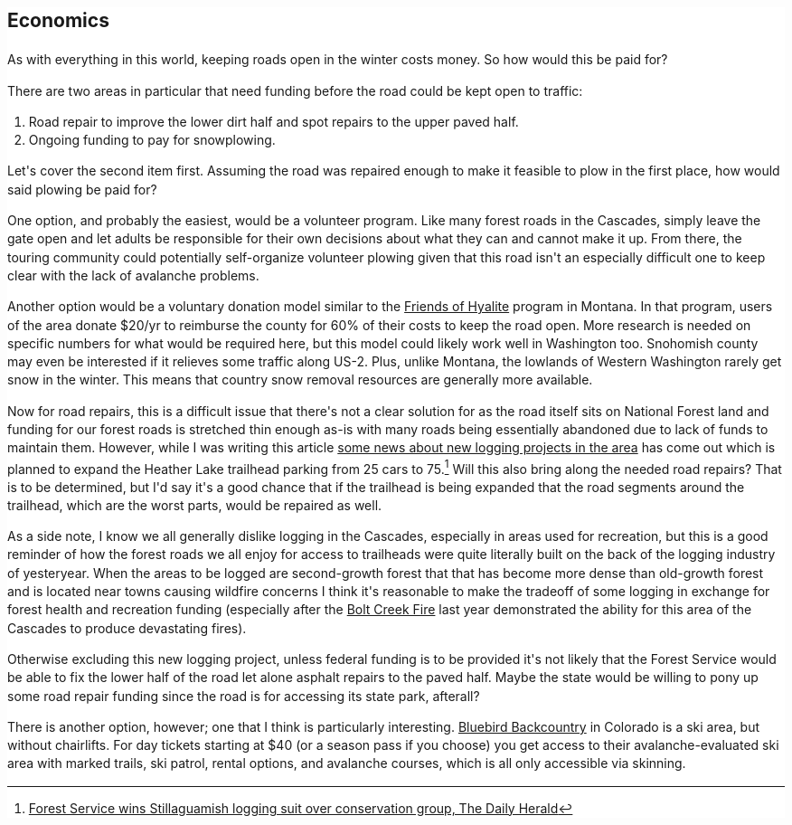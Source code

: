 ## <a name="economics"></a>Economics

As with everything in this world, keeping roads open in the winter costs money. So how would this be paid for?

There are two areas in particular that need funding before the road could be kept open to traffic:

1. Road repair to improve the lower dirt half and spot repairs to the upper paved half.
2. Ongoing funding to pay for snowplowing.

Let's cover the second item first. Assuming the road was repaired enough to make it feasible to plow in the first place, how would said plowing be paid for?

One option, and probably the easiest, would be a volunteer program. Like many forest roads in the Cascades, simply leave the gate open and let adults be responsible for their own decisions about what they can and cannot make it up. From there, the touring community could potentially self-organize volunteer plowing given that this road isn't an especially difficult one to keep clear with the lack of avalanche problems.

Another option would be a voluntary donation model similar to the [Friends of Hyalite](https://www.hyalite.org/winter-road-plowing) program in Montana. In that program, users of the area donate $20/yr to reimburse the county for 60% of their costs to keep the road open. More research is needed on specific numbers for what would be required here, but this model could likely work well in Washington too. Snohomish county may even be interested if it relieves some traffic along US-2. Plus, unlike Montana, the lowlands of Western Washington rarely get snow in the winter. This means that country snow removal resources are generally more available.

Now for road repairs, this is a difficult issue that there's not a clear solution for as the road itself sits on National Forest land and funding for our forest roads is stretched thin enough as-is with many roads being essentially abandoned due to lack of funds to maintain them. However, while I was writing this article [some news about new logging projects in the area](https://www.heraldnet.com/news/forest-service-wins-stillaguamish-logging-suit-over-conservation-group/) has come out which is planned to expand the Heather Lake trailhead parking from 25 cars to 75.[^7] Will this also bring along the needed road repairs? That is to be determined, but I'd say it's a good chance that if the trailhead is being expanded that the road segments around the trailhead, which are the worst parts, would be repaired as well.

As a side note, I know we all generally dislike logging in the Cascades, especially in areas used for recreation, but this is a good reminder of how the forest roads we all enjoy for access to trailheads were quite literally built on the back of the logging industry of yesteryear. When the areas to be logged are second-growth forest that that has become more dense than old-growth forest and is located near towns causing wildfire concerns I think it's reasonable to make the tradeoff of some logging in exchange for forest health and recreation funding (especially after the [Bolt Creek Fire](https://kingcounty.gov/depts/emergency-management/special-topics/bolt-creek-fire.aspx) last year demonstrated the ability for this area of the Cascades to produce devastating fires).

Otherwise excluding this new logging project,  unless federal funding is to be provided it's not likely that the Forest Service would be able to fix the lower half of the road let alone asphalt repairs to the paved half. Maybe the state would be willing to pony up some road repair funding since the road is for accessing its state park, afterall?

There is another option, however; one that I think is particularly interesting. [Bluebird Backcountry](https://bluebirdbackcountry.com/) in Colorado is a ski area, but without chairlifts. For day tickets starting at $40 (or a season pass if you choose) you get access to their avalanche-evaluated ski area with marked trails, ski patrol, rental options, and avalanche courses, which is all only accessible via skinning.


[^1]: *Written in the Snows*, Lowell Skoog, p144
[^2]: [To get to iconic Pilchuck lookout, hikers must brave ‘hell on wheels’, The Daily Herald](https://www.heraldnet.com/news/to-get-to-iconic-pilchuck-lookout-hikers-must-brave-hell-on-wheels/)
[^3]: *Written in the Snows*, Lowell Skoog, p186
[^4]: [Mt. Pilchuck Ski Area](https://web.archive.org/web/20040614232153/http://www.roc-cfo.com/Pilchuck.htm)
[^5]: [The Dilemma at Mt. Pilchuck, Northwest Skier (1979)](http://www.alpenglow.org/ski-history/notes/period/nwskier/nwskier-1970-79.html#nwskier-1979-jan-5-p2)
[^6]: [Forecast of the State Population, State of Washington](/assets/images/ski_area_vision/washington_population_forecast.pdf)
[^7]: [Forest Service wins Stillaguamish logging suit over conservation group, The Daily Herald](https://www.heraldnet.com/news/forest-service-wins-stillaguamish-logging-suit-over-conservation-group/)